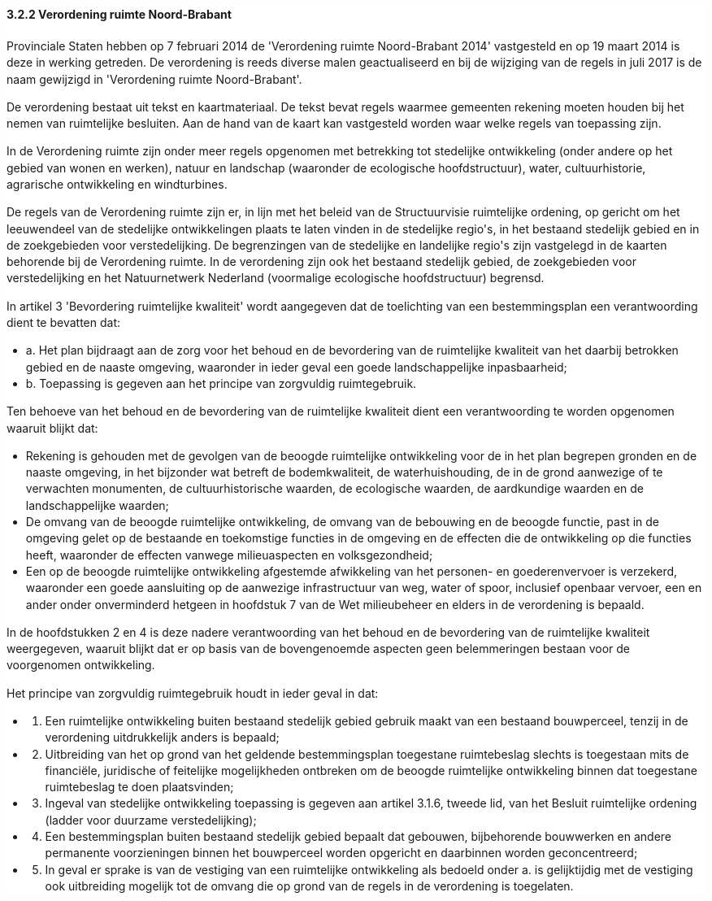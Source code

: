 #### **3.2.2 Verordening ruimte Noord-Brabant**

Provinciale Staten hebben op 7 februari 2014 de 'Verordening ruimte Noord-Brabant 2014' vastgesteld en op 19 maart 2014 is deze in werking getreden. De verordening is reeds diverse malen geactualiseerd en bij de wijziging van de regels in juli 2017 is de naam gewijzigd in 'Verordening ruimte Noord-Brabant'.

De verordening bestaat uit tekst en kaartmateriaal. De tekst bevat regels waarmee gemeenten rekening moeten houden bij het nemen van ruimtelijke besluiten. Aan de hand van de kaart kan vastgesteld worden waar welke regels van toepassing zijn.

In de Verordening ruimte zijn onder meer regels opgenomen met betrekking tot stedelijke ontwikkeling (onder andere op het gebied van wonen en werken), natuur en landschap (waaronder de ecologische hoofdstructuur), water, cultuurhistorie, agrarische ontwikkeling en windturbines.

De regels van de Verordening ruimte zijn er, in lijn met het beleid van de Structuurvisie ruimtelijke ordening, op gericht om het leeuwendeel van de stedelijke ontwikkelingen plaats te laten vinden in de stedelijke regio's, in het bestaand stedelijk gebied en in de zoekgebieden voor verstedelijking. De begrenzingen van de stedelijke en landelijke regio's zijn vastgelegd in de kaarten behorende bij de Verordening ruimte. In de verordening zijn ook het bestaand stedelijk gebied, de zoekgebieden voor verstedelijking en het Natuurnetwerk Nederland (voormalige ecologische hoofdstructuur) begrensd.

In artikel 3 'Bevordering ruimtelijke kwaliteit' wordt aangegeven dat de toelichting van een bestemmingsplan een verantwoording dient te bevatten dat:

- a. Het plan bijdraagt aan de zorg voor het behoud en de bevordering van de ruimtelijke kwaliteit van het daarbij betrokken gebied en de naaste omgeving, waaronder in ieder geval een goede landschappelijke inpasbaarheid;
- b. Toepassing is gegeven aan het principe van zorgvuldig ruimtegebruik.

Ten behoeve van het behoud en de bevordering van de ruimtelijke kwaliteit dient een verantwoording te worden opgenomen waaruit blijkt dat:

- Rekening is gehouden met de gevolgen van de beoogde ruimtelijke ontwikkeling voor de in het plan begrepen gronden en de naaste omgeving, in het bijzonder wat betreft de bodemkwaliteit, de waterhuishouding, de in de grond aanwezige of te verwachten monumenten, de cultuurhistorische waarden, de ecologische waarden, de aardkundige waarden en de landschappelijke waarden;
- De omvang van de beoogde ruimtelijke ontwikkeling, de omvang van de bebouwing en de beoogde functie, past in de omgeving gelet op de bestaande en toekomstige functies in de omgeving en de effecten die de ontwikkeling op die functies heeft, waaronder de effecten vanwege milieuaspecten en volksgezondheid;
- Een op de beoogde ruimtelijke ontwikkeling afgestemde afwikkeling van het personen- en goederenvervoer is verzekerd, waaronder een goede aansluiting op de aanwezige infrastructuur van weg, water of spoor, inclusief openbaar vervoer, een en ander onder onverminderd hetgeen in hoofdstuk 7 van de Wet milieubeheer en elders in de verordening is bepaald.

In de hoofdstukken 2 en 4 is deze nadere verantwoording van het behoud en de bevordering van de ruimtelijke kwaliteit weergegeven, waaruit blijkt dat er op basis van de bovengenoemde aspecten geen belemmeringen bestaan voor de voorgenomen ontwikkeling.

Het principe van zorgvuldig ruimtegebruik houdt in ieder geval in dat:

- 1. Een ruimtelijke ontwikkeling buiten bestaand stedelijk gebied gebruik maakt van een bestaand bouwperceel, tenzij in de verordening uitdrukkelijk anders is bepaald;
- 2. Uitbreiding van het op grond van het geldende bestemmingsplan toegestane ruimtebeslag slechts is toegestaan mits de financiële, juridische of feitelijke mogelijkheden ontbreken om de beoogde ruimtelijke ontwikkeling binnen dat toegestane ruimtebeslag te doen plaatsvinden;
- 3. Ingeval van stedelijke ontwikkeling toepassing is gegeven aan artikel 3.1.6, tweede lid, van het Besluit ruimtelijke ordening (ladder voor duurzame verstedelijking);
- 4. Een bestemmingsplan buiten bestaand stedelijk gebied bepaalt dat gebouwen, bijbehorende bouwwerken en andere permanente voorzieningen binnen het bouwperceel worden opgericht en daarbinnen worden geconcentreerd;
- 5. In geval er sprake is van de vestiging van een ruimtelijke ontwikkeling als bedoeld onder a. is gelijktijdig met de vestiging ook uitbreiding mogelijk tot de omvang die op grond van de regels in de verordening is toegelaten.

